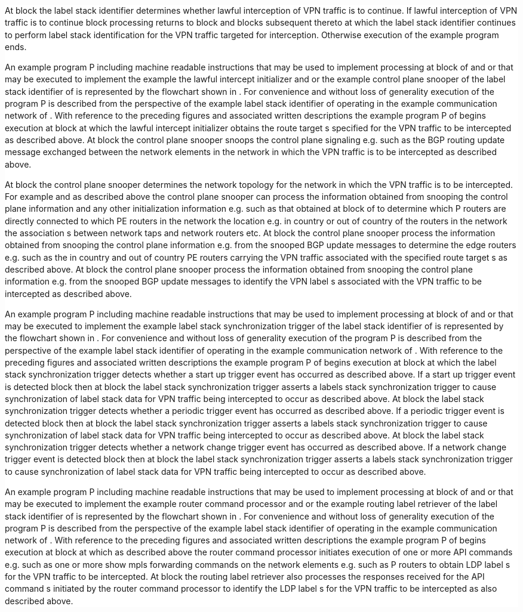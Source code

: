 At block the label stack identifier determines whether lawful interception of VPN traffic is to continue. If lawful interception of VPN traffic is to continue block processing returns to block and blocks subsequent thereto at which the label stack identifier continues to perform label stack identification for the VPN traffic targeted for interception. Otherwise execution of the example program ends.

An example program P including machine readable instructions that may be used to implement processing at block of and or that may be executed to implement the example the lawful intercept initializer and or the example control plane snooper of the label stack identifier of is represented by the flowchart shown in . For convenience and without loss of generality execution of the program P is described from the perspective of the example label stack identifier of operating in the example communication network of . With reference to the preceding figures and associated written descriptions the example program P of begins execution at block at which the lawful intercept initializer obtains the route target s specified for the VPN traffic to be intercepted as described above. At block the control plane snooper snoops the control plane signaling e.g. such as the BGP routing update message exchanged between the network elements in the network in which the VPN traffic is to be intercepted as described above.

At block the control plane snooper determines the network topology for the network in which the VPN traffic is to be intercepted. For example and as described above the control plane snooper can process the information obtained from snooping the control plane information and any other initialization information e.g. such as that obtained at block of to determine which P routers are directly connected to which PE routers in the network the location e.g. in country or out of country of the routers in the network the association s between network taps and network routers etc. At block the control plane snooper process the information obtained from snooping the control plane information e.g. from the snooped BGP update messages to determine the edge routers e.g. such as the in country and out of country PE routers carrying the VPN traffic associated with the specified route target s as described above. At block the control plane snooper process the information obtained from snooping the control plane information e.g. from the snooped BGP update messages to identify the VPN label s associated with the VPN traffic to be intercepted as described above.

An example program P including machine readable instructions that may be used to implement processing at block of and or that may be executed to implement the example label stack synchronization trigger of the label stack identifier of is represented by the flowchart shown in . For convenience and without loss of generality execution of the program P is described from the perspective of the example label stack identifier of operating in the example communication network of . With reference to the preceding figures and associated written descriptions the example program P of begins execution at block at which the label stack synchronization trigger detects whether a start up trigger event has occurred as described above. If a start up trigger event is detected block then at block the label stack synchronization trigger asserts a labels stack synchronization trigger to cause synchronization of label stack data for VPN traffic being intercepted to occur as described above. At block the label stack synchronization trigger detects whether a periodic trigger event has occurred as described above. If a periodic trigger event is detected block then at block the label stack synchronization trigger asserts a labels stack synchronization trigger to cause synchronization of label stack data for VPN traffic being intercepted to occur as described above. At block the label stack synchronization trigger detects whether a network change trigger event has occurred as described above. If a network change trigger event is detected block then at block the label stack synchronization trigger asserts a labels stack synchronization trigger to cause synchronization of label stack data for VPN traffic being intercepted to occur as described above.

An example program P including machine readable instructions that may be used to implement processing at block of and or that may be executed to implement the example router command processor and or the example routing label retriever of the label stack identifier of is represented by the flowchart shown in . For convenience and without loss of generality execution of the program P is described from the perspective of the example label stack identifier of operating in the example communication network of . With reference to the preceding figures and associated written descriptions the example program P of begins execution at block at which as described above the router command processor initiates execution of one or more API commands e.g. such as one or more show mpls forwarding commands on the network elements e.g. such as P routers to obtain LDP label s for the VPN traffic to be intercepted. At block the routing label retriever also processes the responses received for the API command s initiated by the router command processor to identify the LDP label s for the VPN traffic to be intercepted as also described above.
